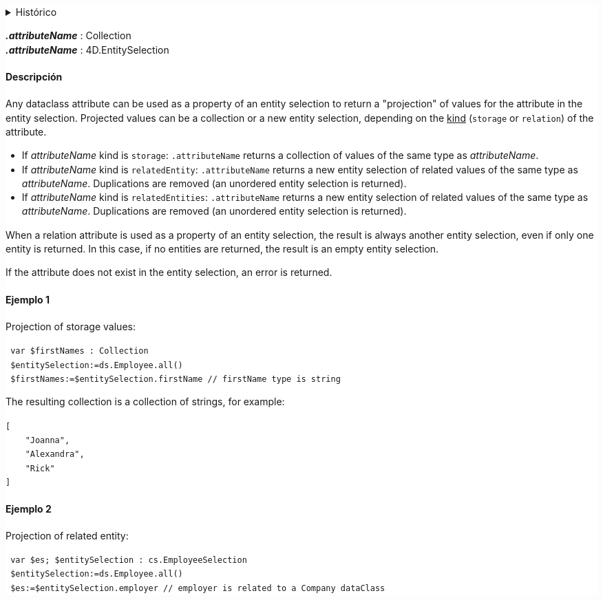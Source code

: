 <details><summary>Histórico</summary></details>


***.attributeName*** : Collection<br>***.attributeName*** : 4D.EntitySelection


#### Descripción

Any dataclass attribute can be used as a property of an entity selection to return a "projection" of values for the attribute in the entity selection. Projected values can be a collection or a new entity selection, depending on the [kind](DataClassAttributeClass.md#kind) (`storage` or `relation`) of the attribute.

*   If *attributeName* kind is `storage`: `.attributeName` returns a collection of values of the same type as *attributeName*.
*   If *attributeName* kind is `relatedEntity`: `.attributeName` returns a new entity selection of related values of the same type as *attributeName*. Duplications are removed (an unordered entity selection is returned).
*   If *attributeName* kind is `relatedEntities`: `.attributeName` returns a new entity selection of related values of the same type as *attributeName*. Duplications are removed (an unordered entity selection is returned).


When a relation attribute is used as a property of an entity selection, the result is always another entity selection, even if only one entity is returned. In this case, if no entities are returned, the result is an empty entity selection.

If the attribute does not exist in the entity selection, an error is returned.






#### Ejemplo 1

Projection of storage values:


```4d
 var $firstNames : Collection
 $entitySelection:=ds.Employee.all()
 $firstNames:=$entitySelection.firstName // firstName type is string
```

The resulting collection is a collection of strings, for example:

```4d
[
    "Joanna",
    "Alexandra",
    "Rick"
]
```

#### Ejemplo 2

Projection of related entity:

```4d
 var $es; $entitySelection : cs.EmployeeSelection
 $entitySelection:=ds.Employee.all()
 $es:=$entitySelection.employer // employer is related to a Company dataClass
```
